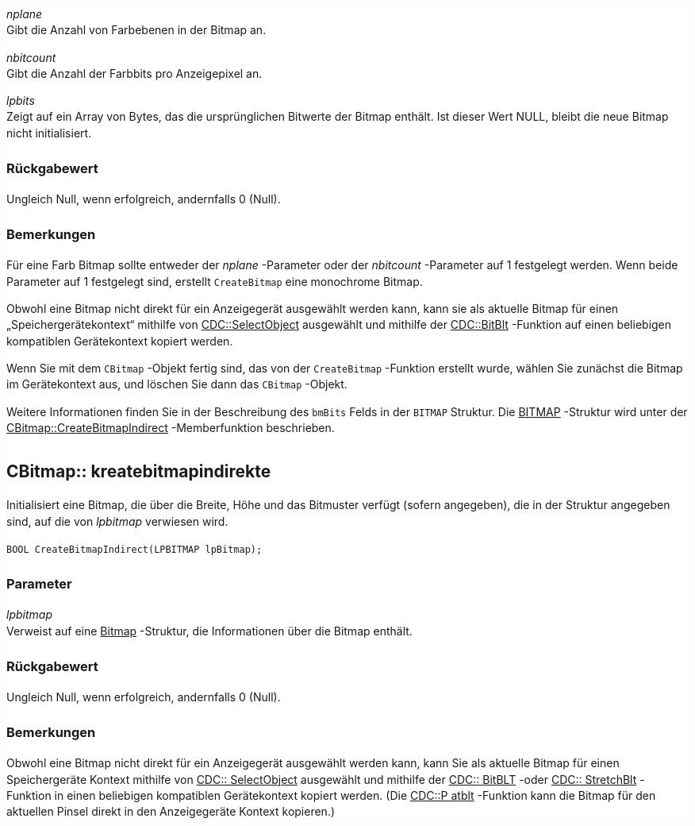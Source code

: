 *nplane*<br/>
Gibt die Anzahl von Farbebenen in der Bitmap an.

*nbitcount*<br/>
Gibt die Anzahl der Farbbits pro Anzeigepixel an.

*lpbits*<br/>
Zeigt auf ein Array von Bytes, das die ursprünglichen Bitwerte der Bitmap enthält. Ist dieser Wert NULL, bleibt die neue Bitmap nicht initialisiert.

### <a name="return-value"></a>Rückgabewert

Ungleich Null, wenn erfolgreich, andernfalls 0 (Null).

### <a name="remarks"></a>Bemerkungen

Für eine Farb Bitmap sollte entweder der *nplane* -Parameter oder der *nbitcount* -Parameter auf 1 festgelegt werden. Wenn beide Parameter auf 1 festgelegt sind, erstellt `CreateBitmap` eine monochrome Bitmap.

Obwohl eine Bitmap nicht direkt für ein Anzeigegerät ausgewählt werden kann, kann sie als aktuelle Bitmap für einen „Speichergerätekontext“ mithilfe von [CDC::SelectObject](../../mfc/reference/cdc-class.md#selectobject) ausgewählt und mithilfe der [CDC::BitBlt](../../mfc/reference/cdc-class.md#bitblt) -Funktion auf einen beliebigen kompatiblen Gerätekontext kopiert werden.

Wenn Sie mit dem `CBitmap` -Objekt fertig sind, das von der `CreateBitmap` -Funktion erstellt wurde, wählen Sie zunächst die Bitmap im Gerätekontext aus, und löschen Sie dann das `CBitmap` -Objekt.

Weitere Informationen finden Sie in der Beschreibung des `bmBits` Felds in der `BITMAP` Struktur. Die [BITMAP](/windows/win32/api/wingdi/ns-wingdi-bitmap) -Struktur wird unter der [CBitmap::CreateBitmapIndirect](#createbitmapindirect) -Memberfunktion beschrieben.

## <a name="cbitmapcreatebitmapindirect"></a><a name="createbitmapindirect"></a> CBitmap:: kreatebitmapindirekte

Initialisiert eine Bitmap, die über die Breite, Höhe und das Bitmuster verfügt (sofern angegeben), die in der Struktur angegeben sind, auf die von *lpbitmap* verwiesen wird.

```
BOOL CreateBitmapIndirect(LPBITMAP lpBitmap);
```

### <a name="parameters"></a>Parameter

*lpbitmap*<br/>
Verweist auf eine [Bitmap](/windows/win32/api/wingdi/ns-wingdi-bitmap) -Struktur, die Informationen über die Bitmap enthält.

### <a name="return-value"></a>Rückgabewert

Ungleich Null, wenn erfolgreich, andernfalls 0 (Null).

### <a name="remarks"></a>Bemerkungen

Obwohl eine Bitmap nicht direkt für ein Anzeigegerät ausgewählt werden kann, kann Sie als aktuelle Bitmap für einen Speichergeräte Kontext mithilfe von [CDC:: SelectObject](../../mfc/reference/cdc-class.md#selectobject) ausgewählt und mithilfe der [CDC:: BitBLT](../../mfc/reference/cdc-class.md#bitblt) -oder [CDC:: StretchBlt](../../mfc/reference/cdc-class.md#stretchblt) -Funktion in einen beliebigen kompatiblen Gerätekontext kopiert werden. (Die [CDC::P atblt](../../mfc/reference/cdc-class.md#patblt) -Funktion kann die Bitmap für den aktuellen Pinsel direkt in den Anzeigegeräte Kontext kopieren.)
